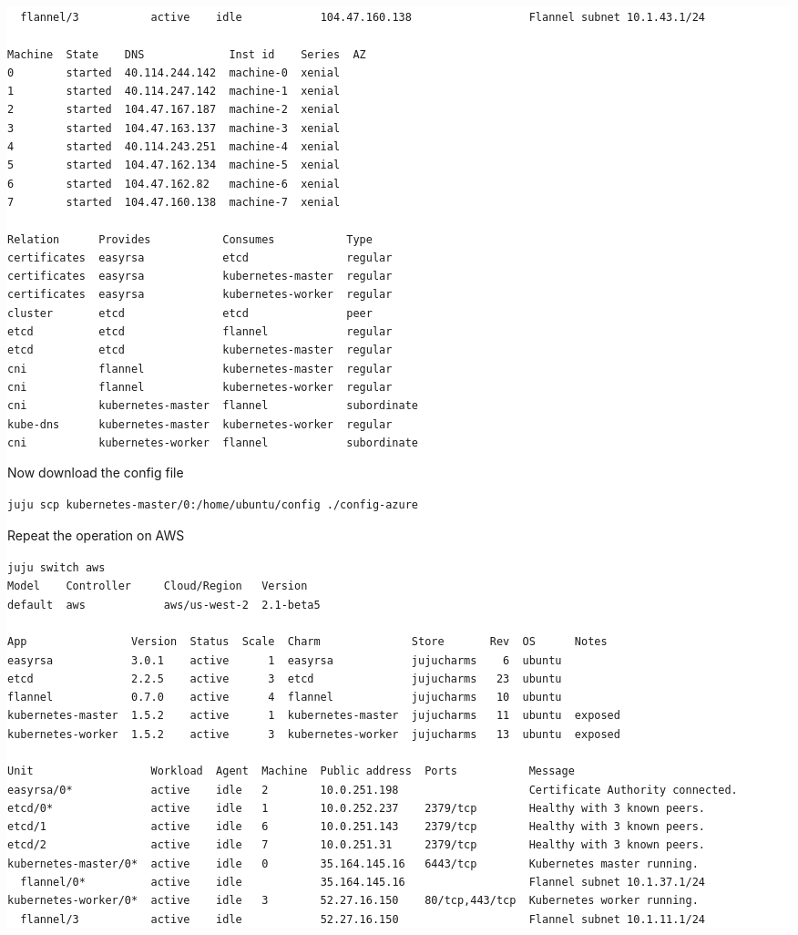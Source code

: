 ```
  flannel/3           active    idle            104.47.160.138                  Flannel subnet 10.1.43.1/24

Machine  State    DNS             Inst id    Series  AZ
0        started  40.114.244.142  machine-0  xenial  
1        started  40.114.247.142  machine-1  xenial  
2        started  104.47.167.187  machine-2  xenial  
3        started  104.47.163.137  machine-3  xenial  
4        started  40.114.243.251  machine-4  xenial  
5        started  104.47.162.134  machine-5  xenial  
6        started  104.47.162.82   machine-6  xenial  
7        started  104.47.160.138  machine-7  xenial  

Relation      Provides           Consumes           Type
certificates  easyrsa            etcd               regular
certificates  easyrsa            kubernetes-master  regular
certificates  easyrsa            kubernetes-worker  regular
cluster       etcd               etcd               peer
etcd          etcd               flannel            regular
etcd          etcd               kubernetes-master  regular
cni           flannel            kubernetes-master  regular
cni           flannel            kubernetes-worker  regular
cni           kubernetes-master  flannel            subordinate
kube-dns      kubernetes-master  kubernetes-worker  regular
cni           kubernetes-worker  flannel            subordinate
```

Now download the config file 

```
juju scp kubernetes-master/0:/home/ubuntu/config ./config-azure
```

Repeat the operation on AWS 

```
juju switch aws
Model    Controller     Cloud/Region   Version
default  aws            aws/us-west-2  2.1-beta5

App                Version  Status  Scale  Charm              Store       Rev  OS      Notes
easyrsa            3.0.1    active      1  easyrsa            jujucharms    6  ubuntu  
etcd               2.2.5    active      3  etcd               jujucharms   23  ubuntu  
flannel            0.7.0    active      4  flannel            jujucharms   10  ubuntu  
kubernetes-master  1.5.2    active      1  kubernetes-master  jujucharms   11  ubuntu  exposed
kubernetes-worker  1.5.2    active      3  kubernetes-worker  jujucharms   13  ubuntu  exposed

Unit                  Workload  Agent  Machine  Public address  Ports           Message
easyrsa/0*            active    idle   2        10.0.251.198                    Certificate Authority connected.
etcd/0*               active    idle   1        10.0.252.237    2379/tcp        Healthy with 3 known peers.
etcd/1                active    idle   6        10.0.251.143    2379/tcp        Healthy with 3 known peers.
etcd/2                active    idle   7        10.0.251.31     2379/tcp        Healthy with 3 known peers.
kubernetes-master/0*  active    idle   0        35.164.145.16   6443/tcp        Kubernetes master running.
  flannel/0*          active    idle            35.164.145.16                   Flannel subnet 10.1.37.1/24
kubernetes-worker/0*  active    idle   3        52.27.16.150    80/tcp,443/tcp  Kubernetes worker running.
  flannel/3           active    idle            52.27.16.150                    Flannel subnet 10.1.11.1/24
```